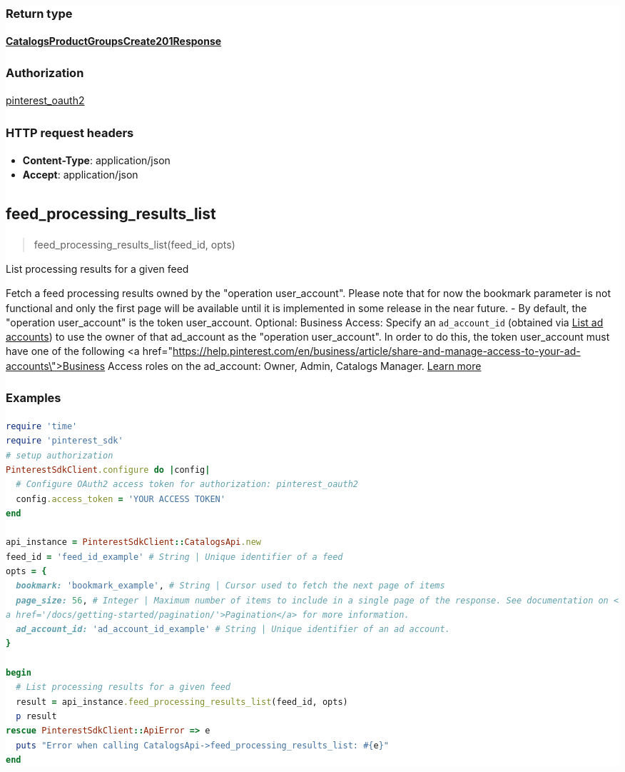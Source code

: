 ### Return type

[**CatalogsProductGroupsCreate201Response**](CatalogsProductGroupsCreate201Response.md)

### Authorization

[pinterest_oauth2](../README.md#pinterest_oauth2)

### HTTP request headers

- **Content-Type**: application/json
- **Accept**: application/json


## feed_processing_results_list

> <FeedProcessingResultsList200Response> feed_processing_results_list(feed_id, opts)

List processing results for a given feed

Fetch a feed processing results owned by the \"operation user_account\". Please note that for now the bookmark parameter is not functional and only the first page will be available until it is implemented in some release in the near future. - By default, the \"operation user_account\" is the token user_account.  Optional: Business Access: Specify an <code>ad_account_id</code> (obtained via <a href='/docs/api/v5/#operation/ad_accounts/list'>List ad accounts</a>) to use the owner of that ad_account as the \"operation user_account\". In order to do this, the token user_account must have one of the following <a href=\"https://help.pinterest.com/en/business/article/share-and-manage-access-to-your-ad-accounts\">Business Access</a> roles on the ad_account: Owner, Admin, Catalogs Manager.  <a href='/docs/shopping/catalog/'>Learn more</a>

### Examples

```ruby
require 'time'
require 'pinterest_sdk'
# setup authorization
PinterestSdkClient.configure do |config|
  # Configure OAuth2 access token for authorization: pinterest_oauth2
  config.access_token = 'YOUR ACCESS TOKEN'
end

api_instance = PinterestSdkClient::CatalogsApi.new
feed_id = 'feed_id_example' # String | Unique identifier of a feed
opts = {
  bookmark: 'bookmark_example', # String | Cursor used to fetch the next page of items
  page_size: 56, # Integer | Maximum number of items to include in a single page of the response. See documentation on <a href='/docs/getting-started/pagination/'>Pagination</a> for more information.
  ad_account_id: 'ad_account_id_example' # String | Unique identifier of an ad account.
}

begin
  # List processing results for a given feed
  result = api_instance.feed_processing_results_list(feed_id, opts)
  p result
rescue PinterestSdkClient::ApiError => e
  puts "Error when calling CatalogsApi->feed_processing_results_list: #{e}"
end
```
